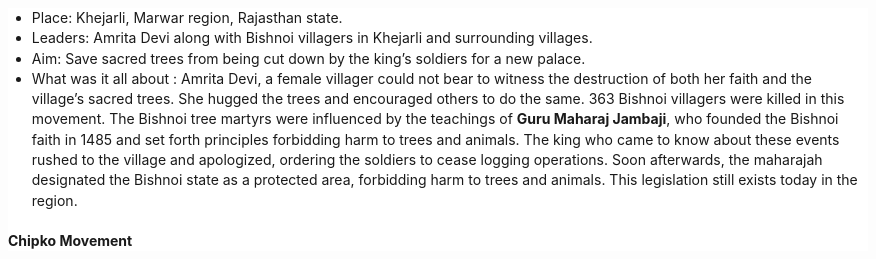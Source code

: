 - Place: Khejarli, Marwar region, Rajasthan state.
- Leaders: Amrita Devi along with Bishnoi villagers in Khejarli and surrounding villages.
- Aim: Save sacred trees from being cut down by the king’s soldiers for a new palace.
- What was it all about : Amrita Devi, a female villager could not bear to witness the destruction of both her faith and the village’s sacred trees. She hugged the trees and encouraged others to do the same. 363 Bishnoi villagers were killed in this movement. The Bishnoi tree martyrs were influenced by the teachings of **Guru Maharaj Jambaji**, who founded the Bishnoi faith in 1485 and set forth principles forbidding harm to trees and animals. The king who came to know about these events rushed to the village and apologized, ordering the soldiers to cease logging operations. Soon afterwards, the maharajah designated the Bishnoi state as a protected area, forbidding harm to trees and animals. This legislation still exists today in the region.
#### Chipko Movement
